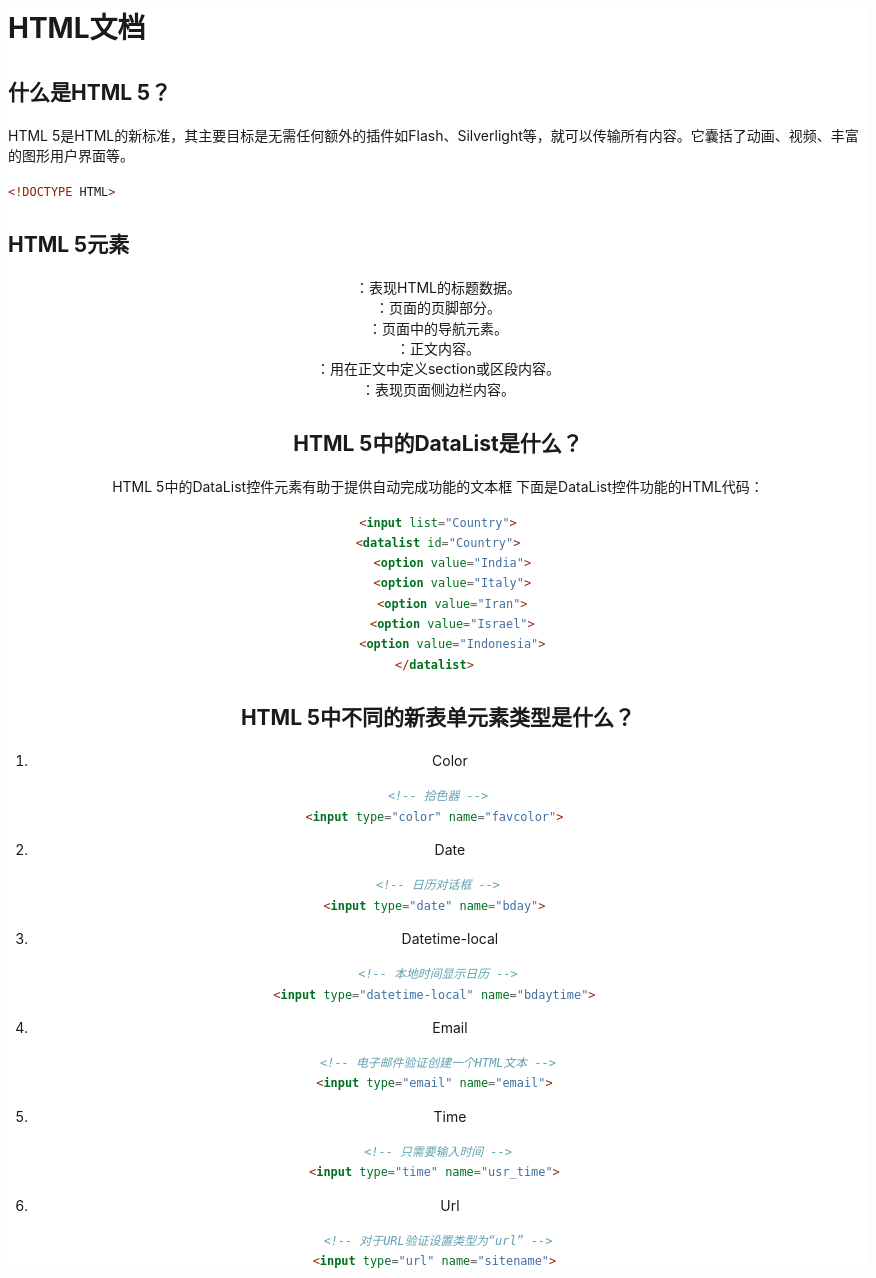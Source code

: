 # HTML文档

## 什么是HTML 5？

HTML 5是HTML的新标准，其主要目标是无需任何额外的插件如Flash、Silverlight等，就可以传输所有内容。它囊括了动画、视频、丰富的图形用户界面等。
```html
<!DOCTYPE HTML>
```

## HTML 5元素

<header>：表现HTML的标题数据。
<footer>：页面的页脚部分。
<nav>：页面中的导航元素。
<article>：正文内容。
<section>：用在正文中定义section或区段内容。
<aside>：表现页面侧边栏内容。

## HTML 5中的DataList是什么？

HTML 5中的DataList控件元素有助于提供自动完成功能的文本框
下面是DataList控件功能的HTML代码：
```html
<input list="Country">
<datalist id="Country">
    <option value="India">
    <option value="Italy">
    <option value="Iran">
    <option value="Israel">
    <option value="Indonesia">
</datalist> 
```

## HTML 5中不同的新表单元素类型是什么？
1. Color
```html
<!-- 拾色器 -->
<input type="color" name="favcolor"> 
```
2. Date
```html
<!-- 日历对话框 -->
<input type="date" name="bday"> 
```
3. Datetime-local
```html
<!-- 本地时间显示日历 -->
<input type="datetime-local" name="bdaytime"> 
```
4. Email
```html
<!-- 电子邮件验证创建一个HTML文本 -->
<input type="email" name="email"> 
```
5. Time
```html
<!-- 只需要输入时间 -->
<input type="time" name="usr_time"> 
```
6. Url
```html
<!-- 对于URL验证设置类型为“url” -->
<input type="url" name="sitename"> 
```
